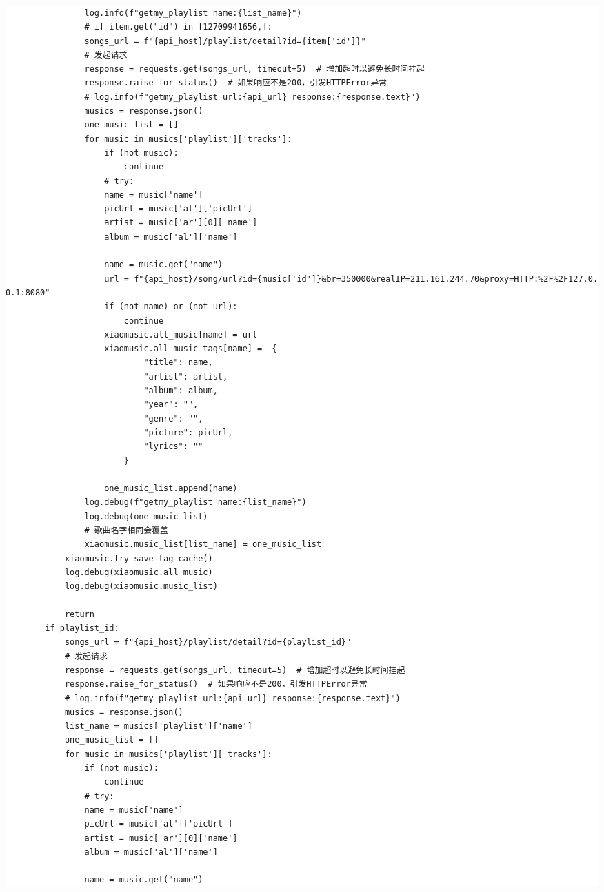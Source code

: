 ```
                log.info(f"getmy_playlist name:{list_name}")
                # if item.get("id") in [12709941656,]:
                songs_url = f"{api_host}/playlist/detail?id={item['id']}"
                # 发起请求
                response = requests.get(songs_url, timeout=5)  # 增加超时以避免长时间挂起
                response.raise_for_status()  # 如果响应不是200，引发HTTPError异常
                # log.info(f"getmy_playlist url:{api_url} response:{response.text}")
                musics = response.json()
                one_music_list = []
                for music in musics['playlist']['tracks']:
                    if (not music):
                        continue
                    # try:
                    name = music['name']
                    picUrl = music['al']['picUrl']
                    artist = music['ar'][0]['name']
                    album = music['al']['name']

                    name = music.get("name")
                    url = f"{api_host}/song/url?id={music['id']}&br=350000&realIP=211.161.244.70&proxy=HTTP:%2F%2F127.0.0.1:8080"
                    if (not name) or (not url):
                        continue
                    xiaomusic.all_music[name] = url
                    xiaomusic.all_music_tags[name] =  {
                            "title": name,
                            "artist": artist,
                            "album": album,
                            "year": "",
                            "genre": "",
                            "picture": picUrl,
                            "lyrics": ""
                        }
                    
                    one_music_list.append(name)
                log.debug(f"getmy_playlist name:{list_name}")
                log.debug(one_music_list)
                # 歌曲名字相同会覆盖
                xiaomusic.music_list[list_name] = one_music_list
            xiaomusic.try_save_tag_cache()
            log.debug(xiaomusic.all_music)
            log.debug(xiaomusic.music_list)

            return
        if playlist_id:
            songs_url = f"{api_host}/playlist/detail?id={playlist_id}"
            # 发起请求
            response = requests.get(songs_url, timeout=5)  # 增加超时以避免长时间挂起
            response.raise_for_status()  # 如果响应不是200，引发HTTPError异常
            # log.info(f"getmy_playlist url:{api_url} response:{response.text}")
            musics = response.json()
            list_name = musics['playlist']['name']
            one_music_list = []
            for music in musics['playlist']['tracks']:
                if (not music):
                    continue
                # try:
                name = music['name']
                picUrl = music['al']['picUrl']
                artist = music['ar'][0]['name']
                album = music['al']['name']

                name = music.get("name")
```